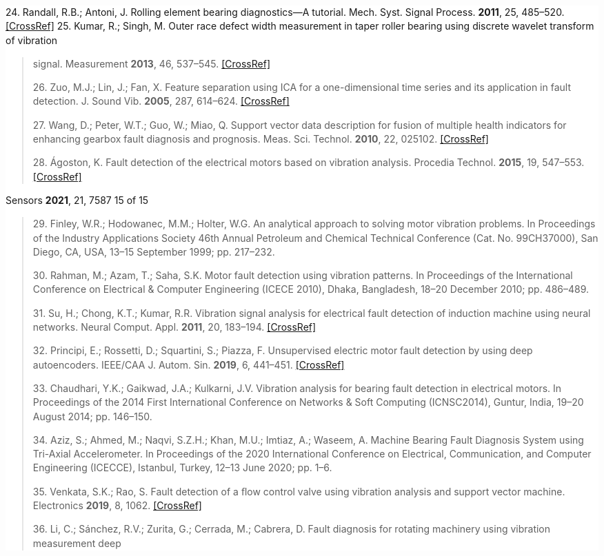 24\. Randall, R.B.; Antoni, J. Rolling element bearing diagnostics—A
tutorial. Mech. Syst. Signal Process. **2011**, 25, 485–520.
[\[CrossRef\]](http://dx.doi.org/10.1016/j.ymssp.2010.07.017) 25. Kumar,
R.; Singh, M. Outer race defect width measurement in taper roller
bearing using discrete wavelet transform of vibration

> signal. Measurement **2013**, 46, 537–545.
> [\[CrossRef\]](http://dx.doi.org/10.1016/j.measurement.2012.08.012)
>
> 26\. Zuo, M.J.; Lin, J.; Fan, X. Feature separation using ICA for a
> one-dimensional time series and its application in fault detection. J.
> Sound Vib. **2005**, 287, 614–624.
> [\[CrossRef\]](http://dx.doi.org/10.1016/j.jsv.2005.02.005)
>
> 27\. Wang, D.; Peter, W.T.; Guo, W.; Miao, Q. Support vector data
> description for fusion of multiple health indicators for enhancing
> gearbox fault diagnosis and prognosis. Meas. Sci. Technol. **2010**,
> 22, 025102.
> [\[CrossRef\]](http://dx.doi.org/10.1088/0957-0233/22/2/025102)
>
> 28\. Ágoston, K. Fault detection of the electrical motors based on
> vibration analysis. Procedia Technol. **2015**, 19, 547–553.
> [\[CrossRef\]](http://dx.doi.org/10.1016/j.protcy.2015.02.078)

Sensors **2021**, 21, 7587 15 of 15

> 29\. Finley, W.R.; Hodowanec, M.M.; Holter, W.G. An analytical
> approach to solving motor vibration problems. In Proceedings of the
> Industry Applications Society 46th Annual Petroleum and Chemical
> Technical Conference (Cat. No. 99CH37000), San Diego, CA, USA, 13–15
> September 1999; pp. 217–232.
>
> 30\. Rahman, M.; Azam, T.; Saha, S.K. Motor fault detection using
> vibration patterns. In Proceedings of the International Conference on
> Electrical & Computer Engineering (ICECE 2010), Dhaka, Bangladesh,
> 18–20 December 2010; pp. 486–489.
>
> 31\. Su, H.; Chong, K.T.; Kumar, R.R. Vibration signal analysis for
> electrical fault detection of induction machine using neural networks.
> Neural Comput. Appl. **2011**, 20, 183–194.
> [\[CrossRef\]](http://dx.doi.org/10.1007/s00521-010-0512-3)
>
> 32\. Principi, E.; Rossetti, D.; Squartini, S.; Piazza, F.
> Unsupervised electric motor fault detection by using deep
> autoencoders. IEEE/CAA J. Autom. Sin. **2019**, 6, 441–451.
> [\[CrossRef\]](http://dx.doi.org/10.1109/JAS.2019.1911393)
>
> 33\. Chaudhari, Y.K.; Gaikwad, J.A.; Kulkarni, J.V. Vibration analysis
> for bearing fault detection in electrical motors. In Proceedings of
> the 2014 First International Conference on Networks & Soft Computing
> (ICNSC2014), Guntur, India, 19–20 August 2014; pp. 146–150.
>
> 34\. Aziz, S.; Ahmed, M.; Naqvi, S.Z.H.; Khan, M.U.; Imtiaz, A.;
> Waseem, A. Machine Bearing Fault Diagnosis System using Tri-Axial
> Accelerometer. In Proceedings of the 2020 International Conference on
> Electrical, Communication, and Computer Engineering (ICECCE),
> Istanbul, Turkey, 12–13 June 2020; pp. 1–6.
>
> 35\. Venkata, S.K.; Rao, S. Fault detection of a ﬂow control valve
> using vibration analysis and support vector machine. Electronics
> **2019**, 8, 1062.
> [\[CrossRef\]](http://dx.doi.org/10.3390/electronics8101062)
>
> 36\. Li, C.; Sánchez, R.V.; Zurita, G.; Cerrada, M.; Cabrera, D. Fault
> diagnosis for rotating machinery using vibration measurement deep